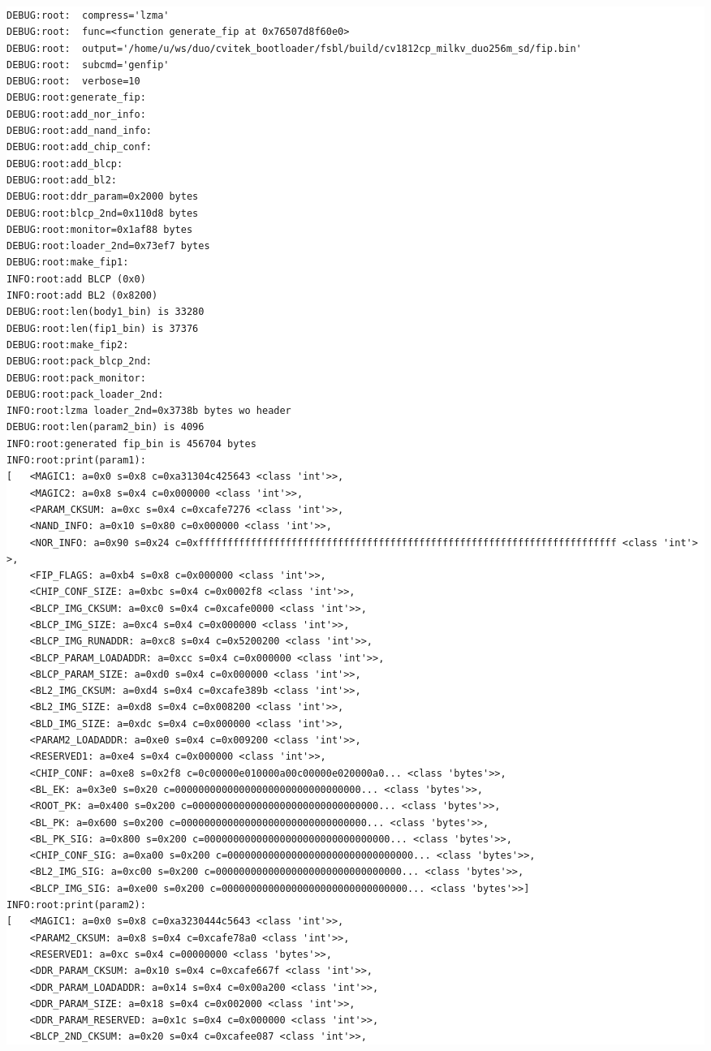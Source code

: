 ```shell
DEBUG:root:  compress='lzma'
DEBUG:root:  func=<function generate_fip at 0x76507d8f60e0>
DEBUG:root:  output='/home/u/ws/duo/cvitek_bootloader/fsbl/build/cv1812cp_milkv_duo256m_sd/fip.bin'
DEBUG:root:  subcmd='genfip'
DEBUG:root:  verbose=10
DEBUG:root:generate_fip:
DEBUG:root:add_nor_info:
DEBUG:root:add_nand_info:
DEBUG:root:add_chip_conf:
DEBUG:root:add_blcp:
DEBUG:root:add_bl2:
DEBUG:root:ddr_param=0x2000 bytes
DEBUG:root:blcp_2nd=0x110d8 bytes
DEBUG:root:monitor=0x1af88 bytes
DEBUG:root:loader_2nd=0x73ef7 bytes
DEBUG:root:make_fip1:
INFO:root:add BLCP (0x0)
INFO:root:add BL2 (0x8200)
DEBUG:root:len(body1_bin) is 33280
DEBUG:root:len(fip1_bin) is 37376
DEBUG:root:make_fip2:
DEBUG:root:pack_blcp_2nd:
DEBUG:root:pack_monitor:
DEBUG:root:pack_loader_2nd:
INFO:root:lzma loader_2nd=0x3738b bytes wo header
DEBUG:root:len(param2_bin) is 4096
INFO:root:generated fip_bin is 456704 bytes
INFO:root:print(param1):
[   <MAGIC1: a=0x0 s=0x8 c=0xa31304c425643 <class 'int'>>,
    <MAGIC2: a=0x8 s=0x4 c=0x000000 <class 'int'>>,
    <PARAM_CKSUM: a=0xc s=0x4 c=0xcafe7276 <class 'int'>>,
    <NAND_INFO: a=0x10 s=0x80 c=0x000000 <class 'int'>>,
    <NOR_INFO: a=0x90 s=0x24 c=0xffffffffffffffffffffffffffffffffffffffffffffffffffffffffffffffffffffffff <class 'int'>>,
    <FIP_FLAGS: a=0xb4 s=0x8 c=0x000000 <class 'int'>>,
    <CHIP_CONF_SIZE: a=0xbc s=0x4 c=0x0002f8 <class 'int'>>,
    <BLCP_IMG_CKSUM: a=0xc0 s=0x4 c=0xcafe0000 <class 'int'>>,
    <BLCP_IMG_SIZE: a=0xc4 s=0x4 c=0x000000 <class 'int'>>,
    <BLCP_IMG_RUNADDR: a=0xc8 s=0x4 c=0x5200200 <class 'int'>>,
    <BLCP_PARAM_LOADADDR: a=0xcc s=0x4 c=0x000000 <class 'int'>>,
    <BLCP_PARAM_SIZE: a=0xd0 s=0x4 c=0x000000 <class 'int'>>,
    <BL2_IMG_CKSUM: a=0xd4 s=0x4 c=0xcafe389b <class 'int'>>,
    <BL2_IMG_SIZE: a=0xd8 s=0x4 c=0x008200 <class 'int'>>,
    <BLD_IMG_SIZE: a=0xdc s=0x4 c=0x000000 <class 'int'>>,
    <PARAM2_LOADADDR: a=0xe0 s=0x4 c=0x009200 <class 'int'>>,
    <RESERVED1: a=0xe4 s=0x4 c=0x000000 <class 'int'>>,
    <CHIP_CONF: a=0xe8 s=0x2f8 c=0c00000e010000a00c00000e020000a0... <class 'bytes'>>,
    <BL_EK: a=0x3e0 s=0x20 c=00000000000000000000000000000000... <class 'bytes'>>,
    <ROOT_PK: a=0x400 s=0x200 c=00000000000000000000000000000000... <class 'bytes'>>,
    <BL_PK: a=0x600 s=0x200 c=00000000000000000000000000000000... <class 'bytes'>>,
    <BL_PK_SIG: a=0x800 s=0x200 c=00000000000000000000000000000000... <class 'bytes'>>,
    <CHIP_CONF_SIG: a=0xa00 s=0x200 c=00000000000000000000000000000000... <class 'bytes'>>,
    <BL2_IMG_SIG: a=0xc00 s=0x200 c=00000000000000000000000000000000... <class 'bytes'>>,
    <BLCP_IMG_SIG: a=0xe00 s=0x200 c=00000000000000000000000000000000... <class 'bytes'>>]
INFO:root:print(param2):
[   <MAGIC1: a=0x0 s=0x8 c=0xa3230444c5643 <class 'int'>>,
    <PARAM2_CKSUM: a=0x8 s=0x4 c=0xcafe78a0 <class 'int'>>,
    <RESERVED1: a=0xc s=0x4 c=00000000 <class 'bytes'>>,
    <DDR_PARAM_CKSUM: a=0x10 s=0x4 c=0xcafe667f <class 'int'>>,
    <DDR_PARAM_LOADADDR: a=0x14 s=0x4 c=0x00a200 <class 'int'>>,
    <DDR_PARAM_SIZE: a=0x18 s=0x4 c=0x002000 <class 'int'>>,
    <DDR_PARAM_RESERVED: a=0x1c s=0x4 c=0x000000 <class 'int'>>,
    <BLCP_2ND_CKSUM: a=0x20 s=0x4 c=0xcafee087 <class 'int'>>,
```